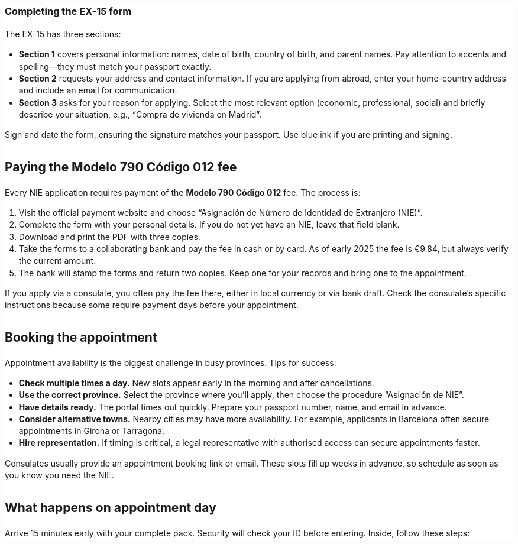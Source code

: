 ### Completing the EX-15 form

The EX-15 has three sections:

- **Section 1** covers personal information: names, date of birth, country of birth, and parent names. Pay attention to accents and spelling—they must match your passport exactly.
- **Section 2** requests your address and contact information. If you are applying from abroad, enter your home-country address and include an email for communication.
- **Section 3** asks for your reason for applying. Select the most relevant option (economic, professional, social) and briefly describe your situation, e.g., “Compra de vivienda en Madrid”.

Sign and date the form, ensuring the signature matches your passport. Use blue ink if you are printing and signing.

## Paying the Modelo 790 Código 012 fee

Every NIE application requires payment of the **Modelo 790 Código 012** fee. The process is:

1. Visit the official payment website and choose “Asignación de Número de Identidad de Extranjero (NIE)”.
2. Complete the form with your personal details. If you do not yet have an NIE, leave that field blank.
3. Download and print the PDF with three copies.
4. Take the forms to a collaborating bank and pay the fee in cash or by card. As of early 2025 the fee is €9.84, but always verify the current amount.
5. The bank will stamp the forms and return two copies. Keep one for your records and bring one to the appointment.

If you apply via a consulate, you often pay the fee there, either in local currency or via bank draft. Check the consulate’s specific instructions because some require payment days before your appointment.

## Booking the appointment

Appointment availability is the biggest challenge in busy provinces. Tips for success:

- **Check multiple times a day.** New slots appear early in the morning and after cancellations.
- **Use the correct province.** Select the province where you’ll apply, then choose the procedure “Asignación de NIE”.
- **Have details ready.** The portal times out quickly. Prepare your passport number, name, and email in advance.
- **Consider alternative towns.** Nearby cities may have more availability. For example, applicants in Barcelona often secure appointments in Girona or Tarragona.
- **Hire representation.** If timing is critical, a legal representative with authorised access can secure appointments faster.

Consulates usually provide an appointment booking link or email. These slots fill up weeks in advance, so schedule as soon as you know you need the NIE.

## What happens on appointment day

Arrive 15 minutes early with your complete pack. Security will check your ID before entering. Inside, follow these steps:
